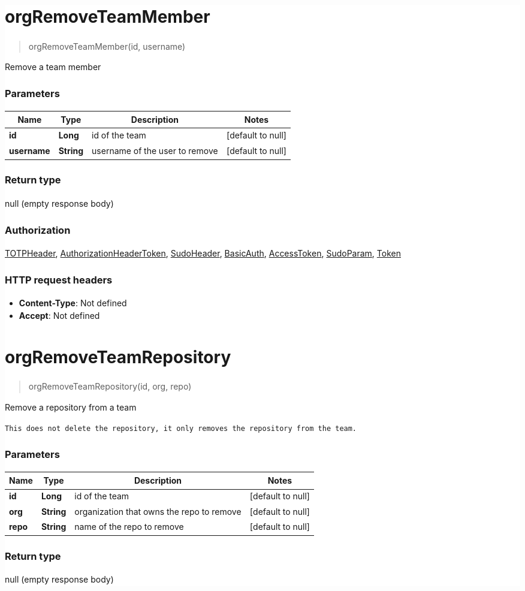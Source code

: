 <a name="orgRemoveTeamMember"></a>
# **orgRemoveTeamMember**
> orgRemoveTeamMember(id, username)

Remove a team member

### Parameters

|Name | Type | Description  | Notes |
|------------- | ------------- | ------------- | -------------|
| **id** | **Long**| id of the team | [default to null] |
| **username** | **String**| username of the user to remove | [default to null] |

### Return type

null (empty response body)

### Authorization

[TOTPHeader](../README.md#TOTPHeader), [AuthorizationHeaderToken](../README.md#AuthorizationHeaderToken), [SudoHeader](../README.md#SudoHeader), [BasicAuth](../README.md#BasicAuth), [AccessToken](../README.md#AccessToken), [SudoParam](../README.md#SudoParam), [Token](../README.md#Token)

### HTTP request headers

- **Content-Type**: Not defined
- **Accept**: Not defined

<a name="orgRemoveTeamRepository"></a>
# **orgRemoveTeamRepository**
> orgRemoveTeamRepository(id, org, repo)

Remove a repository from a team

    This does not delete the repository, it only removes the repository from the team.

### Parameters

|Name | Type | Description  | Notes |
|------------- | ------------- | ------------- | -------------|
| **id** | **Long**| id of the team | [default to null] |
| **org** | **String**| organization that owns the repo to remove | [default to null] |
| **repo** | **String**| name of the repo to remove | [default to null] |

### Return type

null (empty response body)
